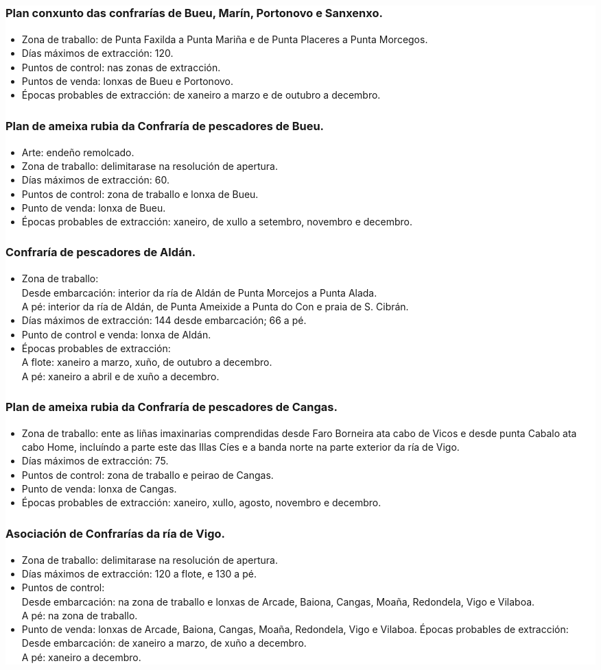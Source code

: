 ### Plan conxunto das confrarías de Bueu, Marín, Portonovo e Sanxenxo.

* Zona de traballo: de Punta Faxilda a Punta Mariña e de Punta Placeres a Punta Morcegos.
* Días máximos de extracción: 120.
* Puntos de control: nas zonas de extracción.
* Puntos de venda: lonxas de Bueu e Portonovo.
* Épocas probables de extracción: de xaneiro a marzo e de outubro a decembro.
 
### Plan de ameixa rubia da Confraría de pescadores de Bueu.

* Arte: endeño remolcado.
* Zona de traballo: delimitarase na resolución de apertura.
* Días máximos de extracción: 60.
* Puntos de control: zona de traballo e lonxa de Bueu.
* Punto de venda: lonxa de Bueu.
* Épocas probables de extracción: xaneiro, de xullo a setembro, novembro e decembro.
 
### Confraría de pescadores de Aldán.

* Zona de traballo:  
Desde embarcación: interior da ría de Aldán de Punta Morcejos a Punta Alada.  
A pé: interior da ría de Aldán, de Punta Ameixide a Punta do Con e praia de S. Cibrán.  
* Días máximos de extracción: 144 desde embarcación; 66 a pé.
* Punto de control e venda: lonxa de Aldán.
* Épocas probables de extracción:  
A flote: xaneiro a marzo, xuño, de outubro a decembro.  
A pé: xaneiro a abril e de xuño a decembro.  
 
### Plan de ameixa rubia da Confraría de pescadores de Cangas.

* Zona de traballo: ente as liñas imaxinarias comprendidas desde Faro Borneira ata cabo de Vicos e desde punta Cabalo ata cabo Home, incluíndo a parte este das Illas Cíes e a banda norte na parte exterior da ría de Vigo.
* Días máximos de extracción: 75.
* Puntos de control: zona de traballo e peirao de Cangas.
* Punto de venda: lonxa de Cangas.
* Épocas probables de extracción: xaneiro, xullo, agosto, novembro e decembro.
 
### Asociación de Confrarías da ría de Vigo.

* Zona de traballo: delimitarase na resolución de apertura.
* Días máximos de extracción: 120 a flote, e 130 a pé.
* Puntos de control:  
Desde embarcación: na zona de traballo e lonxas de Arcade, Baiona, Cangas, Moaña, Redondela, Vigo e Vilaboa.  
A pé: na zona de traballo.  
* Punto de venda: lonxas de Arcade, Baiona, Cangas, Moaña, Redondela, Vigo e Vilaboa.
Épocas probables de extracción:  
Desde embarcación: de xaneiro a marzo, de xuño a decembro.  
A pé: xaneiro a decembro.  
 